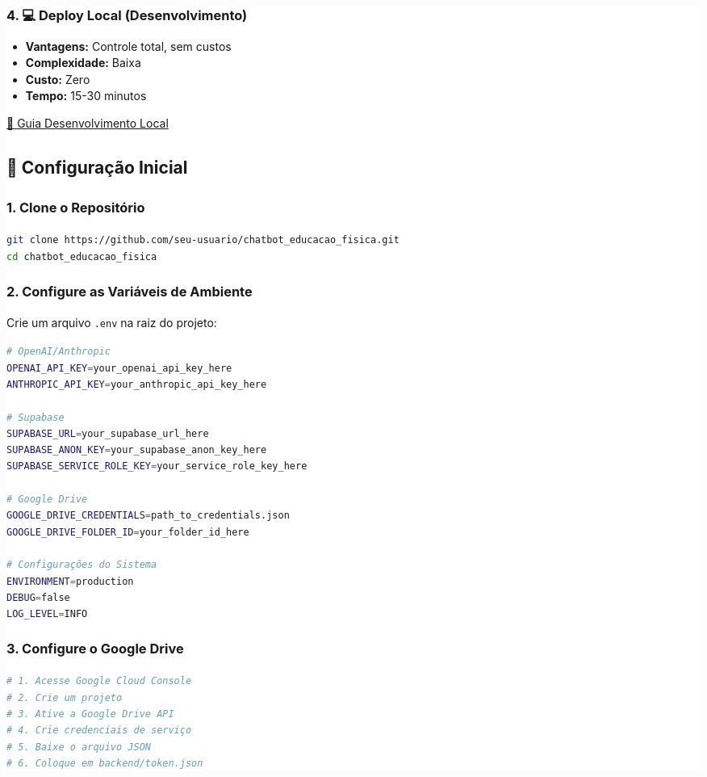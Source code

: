 ### **4. 💻 Deploy Local (Desenvolvimento)**

- **Vantagens:** Controle total, sem custos
- **Complexidade:** Baixa
- **Custo:** Zero
- **Tempo:** 15-30 minutos

[📖 Guia Desenvolvimento Local](../development/local-development.md)

## 🔧 **Configuração Inicial**

### **1. Clone o Repositório**

```bash
git clone https://github.com/seu-usuario/chatbot_educacao_fisica.git
cd chatbot_educacao_fisica
```

### **2. Configure as Variáveis de Ambiente**

Crie um arquivo `.env` na raiz do projeto:

```bash
# OpenAI/Anthropic
OPENAI_API_KEY=your_openai_api_key_here
ANTHROPIC_API_KEY=your_anthropic_api_key_here

# Supabase
SUPABASE_URL=your_supabase_url_here
SUPABASE_ANON_KEY=your_supabase_anon_key_here
SUPABASE_SERVICE_ROLE_KEY=your_service_role_key_here

# Google Drive
GOOGLE_DRIVE_CREDENTIALS=path_to_credentials.json
GOOGLE_DRIVE_FOLDER_ID=your_folder_id_here

# Configurações do Sistema
ENVIRONMENT=production
DEBUG=false
LOG_LEVEL=INFO
```

### **3. Configure o Google Drive**

```bash
# 1. Acesse Google Cloud Console
# 2. Crie um projeto
# 3. Ative a Google Drive API
# 4. Crie credenciais de serviço
# 5. Baixe o arquivo JSON
# 6. Coloque em backend/token.json
```
